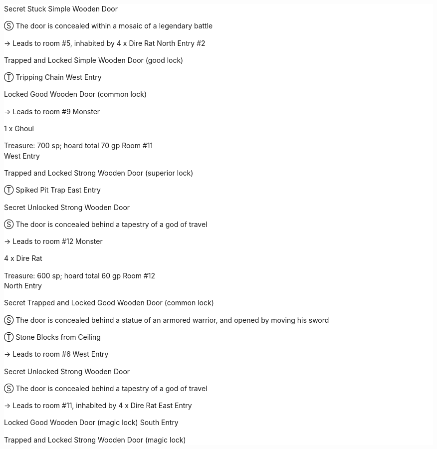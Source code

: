 Secret Stuck Simple Wooden Door

Ⓢ   The door is concealed within a mosaic of a legendary battle

→   Leads to room #5, inhabited by 4 x Dire Rat
North Entry #2	

Trapped and Locked Simple Wooden Door (good lock)

Ⓣ   Tripping Chain
West Entry	

Locked Good Wooden Door (common lock)

→   Leads to room #9
Monster	

1 x Ghoul

Treasure: 700 sp; hoard total 70 gp
Room #11	
West Entry	

Trapped and Locked Strong Wooden Door (superior lock)

Ⓣ   Spiked Pit Trap
East Entry	

Secret Unlocked Strong Wooden Door

Ⓢ   The door is concealed behind a tapestry of a god of travel

→   Leads to room #12
Monster	

4 x Dire Rat

Treasure: 600 sp; hoard total 60 gp
Room #12	
North Entry	

Secret Trapped and Locked Good Wooden Door (common lock)

Ⓢ   The door is concealed behind a statue of an armored warrior, and opened by moving his sword

Ⓣ   Stone Blocks from Ceiling

→   Leads to room #6
West Entry	

Secret Unlocked Strong Wooden Door

Ⓢ   The door is concealed behind a tapestry of a god of travel

→   Leads to room #11, inhabited by 4 x Dire Rat
East Entry	

Locked Good Wooden Door (magic lock)
South Entry	

Trapped and Locked Strong Wooden Door (magic lock)
